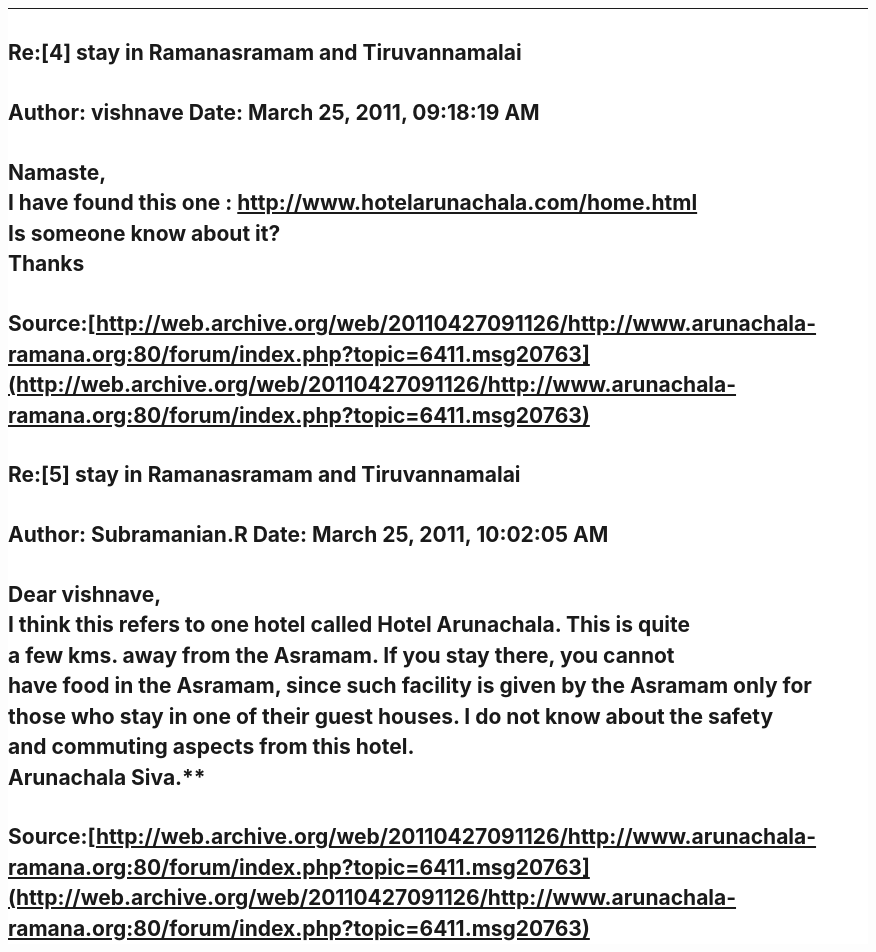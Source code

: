 
---  

## Re:[4] stay in Ramanasramam and Tiruvannamalai  
Author: vishnave            Date: March 25, 2011, 09:18:19 AM  
---  
Namaste,   
I have found this one : http://www.hotelarunachala.com/home.html   
Is someone know about it?   
Thanks
 ---  
Source:[http://web.archive.org/web/20110427091126/http://www.arunachala-ramana.org:80/forum/index.php?topic=6411.msg20763](http://web.archive.org/web/20110427091126/http://www.arunachala-ramana.org:80/forum/index.php?topic=6411.msg20763)   
---  

## Re:[5] stay in Ramanasramam and Tiruvannamalai  
Author: Subramanian.R       Date: March 25, 2011, 10:02:05 AM  
---  
Dear vishnave,   
I think this refers to one hotel called Hotel Arunachala. This is quite   
a few kms. away from the Asramam. If you stay there, you cannot   
have food in the Asramam, since such facility is given by the Asramam only for  
those who stay in one of their guest houses. I do not know about the safety  
and commuting aspects from this hotel.   
Arunachala Siva.**
 ---  
Source:[http://web.archive.org/web/20110427091126/http://www.arunachala-ramana.org:80/forum/index.php?topic=6411.msg20763](http://web.archive.org/web/20110427091126/http://www.arunachala-ramana.org:80/forum/index.php?topic=6411.msg20763)   
---  

